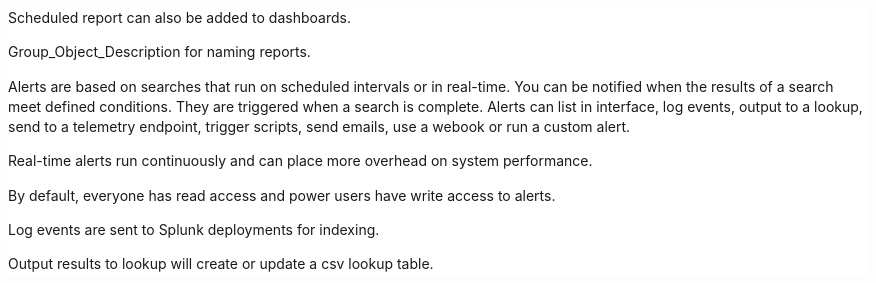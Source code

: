 Scheduled report can also be added to dashboards.

Group_Object_Description for naming reports.

Alerts are based on searches that run on scheduled intervals or in real-time. You can be notified when the results of a search meet defined conditions. They are triggered when a search is complete. Alerts can list in interface, log events, output to a lookup, send to a telemetry endpoint, trigger scripts, send emails, use a webook or run a custom alert.

Real-time alerts run continuously and can place more overhead on system performance.

By default, everyone has read access and power users have write access to alerts.

Log events are sent to Splunk deployments for indexing.

Output results to lookup will create or update a csv lookup table.

